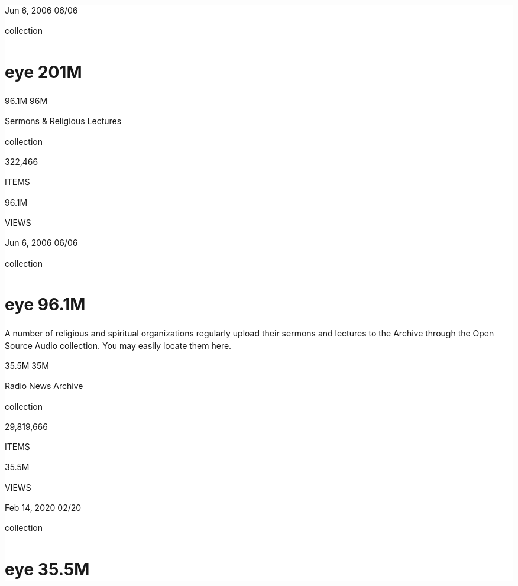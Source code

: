 Jun 6, 2006 06/06

<span class="iconochive-collection" aria-hidden="true"></span><span class="sr-only">collection</span>

<span class="iconochive-eye" aria-hidden="true"></span><span class="sr-only">eye</span> 201<span class="small">M</span>
=======================================================================================================================

96.1<span class="small">M</span> 96M

[](/details/audio_sermons)

Sermons & Religious Lectures

<span class="sr-only">collection</span>

322,466

ITEMS

96.1<span class="small">M</span>

VIEWS

Jun 6, 2006 06/06

<span class="iconochive-collection" aria-hidden="true"></span><span class="sr-only">collection</span>

<span class="iconochive-eye" aria-hidden="true"></span><span class="sr-only">eye</span> 96.1<span class="small">M</span>
========================================================================================================================

A number of religious and spiritual organizations regularly upload their sermons and lectures to the Archive through the Open Source Audio collection. You may easily locate them here.  

35.5<span class="small">M</span> 35M

[](/details/radio)

Radio News Archive

<span class="sr-only">collection</span>

29,819,666

ITEMS

35.5<span class="small">M</span>

VIEWS

Feb 14, 2020 02/20

<span class="iconochive-collection" aria-hidden="true"></span><span class="sr-only">collection</span>

<span class="iconochive-eye" aria-hidden="true"></span><span class="sr-only">eye</span> 35.5<span class="small">M</span>
========================================================================================================================
